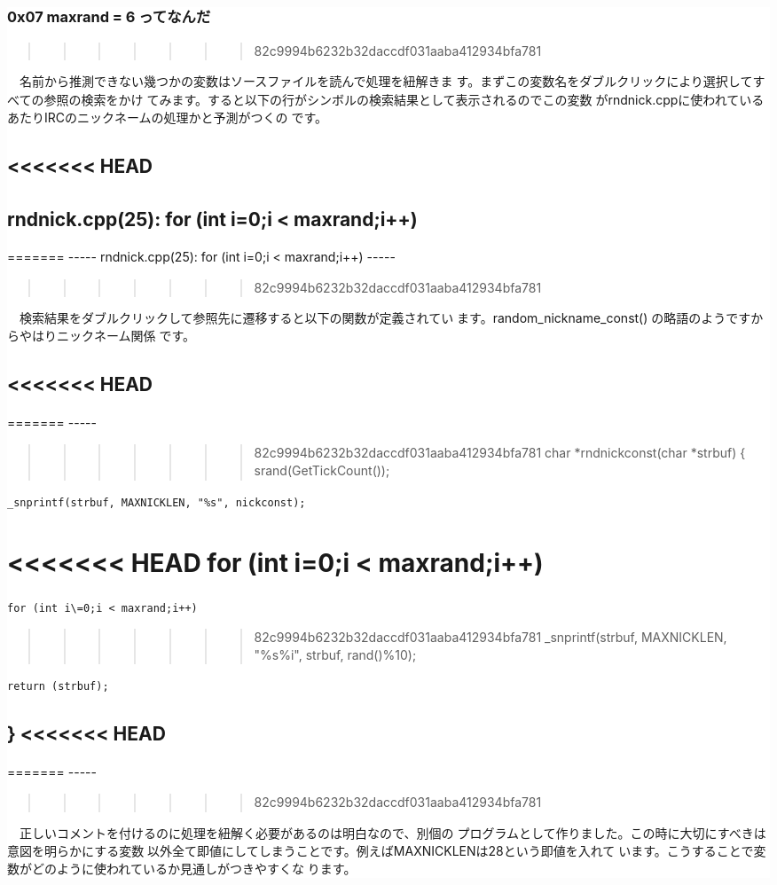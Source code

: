 ### 0x07 maxrand \= 6 ってなんだ
>>>>>>> 82c9994b6232b32daccdf031aaba412934bfa781

　名前から推測できない幾つかの変数はソースファイルを読んで処理を紐解きま
す。まずこの変数名をダブルクリックにより選択してすべての参照の検索をかけ
てみます。すると以下の行がシンボルの検索結果として表示されるのでこの変数
がrndnick.cppに使われているあたりIRCのニックネームの処理かと予測がつくの
です。

<<<<<<< HEAD
-----
rndnick.cpp(25): for (int i=0;i < maxrand;i++)
-----
=======
\-\-\-\-\-
rndnick.cpp(25): for (int i\=0;i < maxrand;i++)
\-\-\-\-\-
>>>>>>> 82c9994b6232b32daccdf031aaba412934bfa781

　検索結果をダブルクリックして参照先に遷移すると以下の関数が定義されてい
ます。random_nickname_const() の略語のようですからやはりニックネーム関係
です。

<<<<<<< HEAD
-----
=======
\-\-\-\-\-
>>>>>>> 82c9994b6232b32daccdf031aaba412934bfa781
char *rndnickconst(char *strbuf)
{
	srand(GetTickCount());

	_snprintf(strbuf, MAXNICKLEN, "%s", nickconst);

<<<<<<< HEAD
    for (int i=0;i < maxrand;i++) 
=======
    for (int i\=0;i < maxrand;i++) 
>>>>>>> 82c9994b6232b32daccdf031aaba412934bfa781
		_snprintf(strbuf, MAXNICKLEN, "%s%i", strbuf, rand()%10);
  
	return (strbuf); 
}
<<<<<<< HEAD
-----
=======
\-\-\-\-\-
>>>>>>> 82c9994b6232b32daccdf031aaba412934bfa781

　正しいコメントを付けるのに処理を紐解く必要があるのは明白なので、別個の
プログラムとして作りました。この時に大切にすべきは意図を明らかにする変数
以外全て即値にしてしまうことです。例えばMAXNICKLENは28という即値を入れて
います。こうすることで変数がどのように使われているか見通しがつきやすくな
ります。
